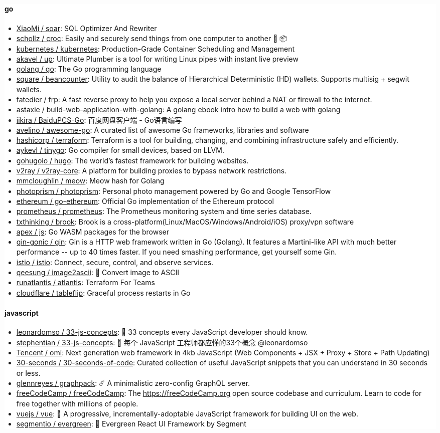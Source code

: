 #### go
* [XiaoMi / soar](https://github.com/XiaoMi/soar): SQL Optimizer And Rewriter
* [schollz / croc](https://github.com/schollz/croc): Easily and securely send things from one computer to another 🐊 📦
* [kubernetes / kubernetes](https://github.com/kubernetes/kubernetes): Production-Grade Container Scheduling and Management
* [akavel / up](https://github.com/akavel/up): Ultimate Plumber is a tool for writing Linux pipes with instant live preview
* [golang / go](https://github.com/golang/go): The Go programming language
* [square / beancounter](https://github.com/square/beancounter): Utility to audit the balance of Hierarchical Deterministic (HD) wallets. Supports multisig + segwit wallets.
* [fatedier / frp](https://github.com/fatedier/frp): A fast reverse proxy to help you expose a local server behind a NAT or firewall to the internet.
* [astaxie / build-web-application-with-golang](https://github.com/astaxie/build-web-application-with-golang): A golang ebook intro how to build a web with golang
* [iikira / BaiduPCS-Go](https://github.com/iikira/BaiduPCS-Go): 百度网盘客户端 - Go语言编写
* [avelino / awesome-go](https://github.com/avelino/awesome-go): A curated list of awesome Go frameworks, libraries and software
* [hashicorp / terraform](https://github.com/hashicorp/terraform): Terraform is a tool for building, changing, and combining infrastructure safely and efficiently.
* [aykevl / tinygo](https://github.com/aykevl/tinygo): Go compiler for small devices, based on LLVM.
* [gohugoio / hugo](https://github.com/gohugoio/hugo): The world’s fastest framework for building websites.
* [v2ray / v2ray-core](https://github.com/v2ray/v2ray-core): A platform for building proxies to bypass network restrictions.
* [mmcloughlin / meow](https://github.com/mmcloughlin/meow): Meow hash for Golang
* [photoprism / photoprism](https://github.com/photoprism/photoprism): Personal photo management powered by Go and Google TensorFlow
* [ethereum / go-ethereum](https://github.com/ethereum/go-ethereum): Official Go implementation of the Ethereum protocol
* [prometheus / prometheus](https://github.com/prometheus/prometheus): The Prometheus monitoring system and time series database.
* [txthinking / brook](https://github.com/txthinking/brook): Brook is a cross-platform(Linux/MacOS/Windows/Android/iOS) proxy/vpn software
* [apex / js](https://github.com/apex/js): Go WASM packages for the browser
* [gin-gonic / gin](https://github.com/gin-gonic/gin): Gin is a HTTP web framework written in Go (Golang). It features a Martini-like API with much better performance -- up to 40 times faster. If you need smashing performance, get yourself some Gin.
* [istio / istio](https://github.com/istio/istio): Connect, secure, control, and observe services.
* [qeesung / image2ascii](https://github.com/qeesung/image2ascii): 🌁 Convert image to ASCII
* [runatlantis / atlantis](https://github.com/runatlantis/atlantis): Terraform For Teams
* [cloudflare / tableflip](https://github.com/cloudflare/tableflip): Graceful process restarts in Go

#### javascript
* [leonardomso / 33-js-concepts](https://github.com/leonardomso/33-js-concepts): 📜 33 concepts every JavaScript developer should know.
* [stephentian / 33-js-concepts](https://github.com/stephentian/33-js-concepts): 📜 每个 JavaScript 工程师都应懂的33个概念 @leonardomso
* [Tencent / omi](https://github.com/Tencent/omi): Next generation web framework in 4kb JavaScript (Web Components + JSX + Proxy + Store + Path Updating)
* [30-seconds / 30-seconds-of-code](https://github.com/30-seconds/30-seconds-of-code): Curated collection of useful JavaScript snippets that you can understand in 30 seconds or less.
* [glennreyes / graphpack](https://github.com/glennreyes/graphpack): ☄️ A minimalistic zero-config GraphQL server.
* [freeCodeCamp / freeCodeCamp](https://github.com/freeCodeCamp/freeCodeCamp): The https://freeCodeCamp.org open source codebase and curriculum. Learn to code for free together with millions of people.
* [vuejs / vue](https://github.com/vuejs/vue): 🖖 A progressive, incrementally-adoptable JavaScript framework for building UI on the web.
* [segmentio / evergreen](https://github.com/segmentio/evergreen): 🌲 Evergreen React UI Framework by Segment
